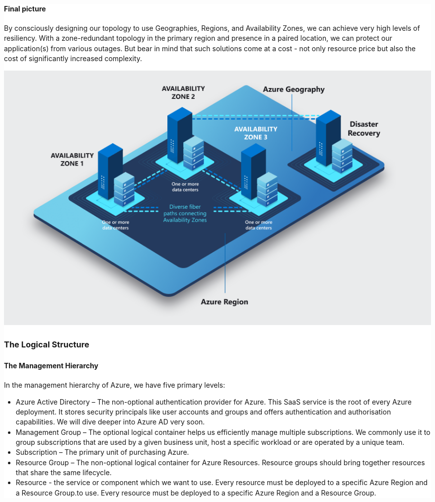 #### Final picture

By consciously designing our topology to use Geographies, Regions, and Availability Zones, we can achieve very high levels of resiliency. With a zone-redundant topology in the primary region and presence in a paired location, we can protect our application(s) from various outages. But bear in mind that such solutions come at a cost - not only resource price but also the cost of significantly increased complexity.

![Regions and Availability Zones Combined](Images/availability-zones-region-geography.png)

### The Logical Structure

#### The Management Hierarchy

In the management hierarchy of Azure, we have five primary levels:
- Azure Active Directory – The non-optional authentication provider for Azure. This SaaS service is the root of every Azure deployment. It stores security principals like user accounts and groups and offers authentication and authorisation capabilities. We will dive deeper into Azure AD very soon. 
- Management Group – The optional logical container helps us efficiently manage multiple subscriptions. We commonly use it to group subscriptions that are used by a given business unit, host a specific workload or are operated by a unique team.
- Subscription – The primary unit of purchasing Azure.
- Resource Group – The non-optional logical container for Azure Resources. Resource groups should bring together resources that share the same lifecycle. 
- Resource - the service or component which we want to use. Every resource must be deployed to a specific Azure Region and a Resource Group.to use. Every resource must be deployed to a specific Azure Region and a Resource Group.
